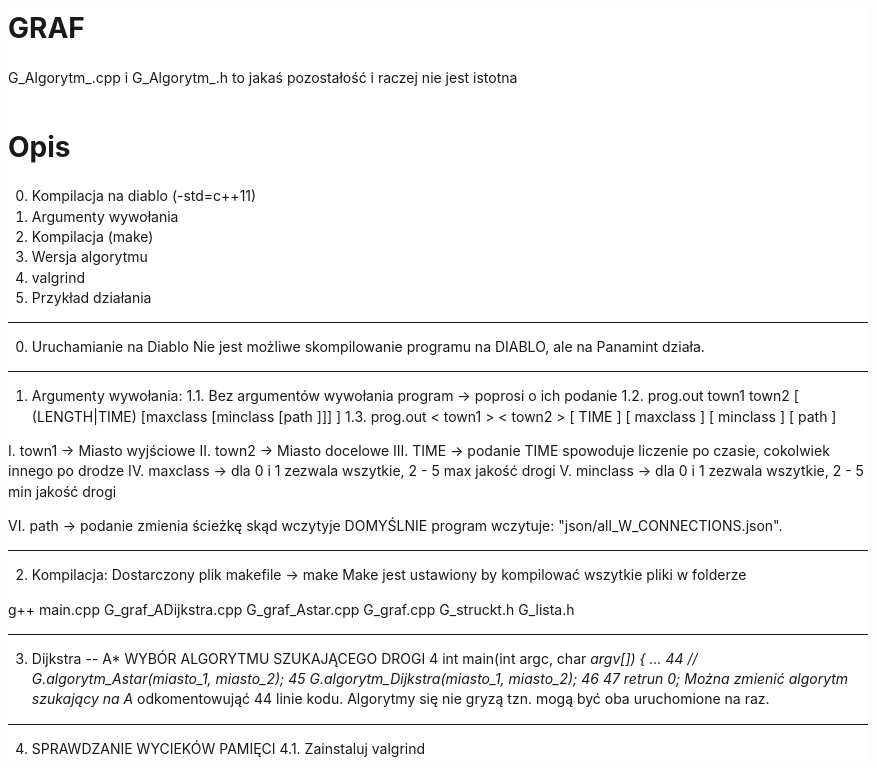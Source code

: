 # GRAF
G_Algorytm_.cpp i G_Algorytm_.h to jakaś pozostałość i raczej nie jest istotna

# Opis
0. Kompilacja na diablo (-std=c++11)
1. Argumenty wywołania
2. Kompilacja           (make)
3. Wersja algorytmu
4. valgrind
6. Przykład działania


______________________________________________________________________________________
0. Uruchamianie na Diablo
Nie jest możliwe skompilowanie programu na DIABLO, ale na Panamint działa.

______________________________________________________________________________________
1. Argumenty wywołania:
1.1. Bez argumentów wywołania program -> poprosi o ich podanie
1.2. prog.out town1 town2 [ (LENGTH|TIME) [maxclass [minclass [path ]]] ]
1.3. prog.out < town1 >  < town2 >  [ TIME ] [ maxclass ] [ minclass ] [ path ]

I.   town1 -> Miasto wyjściowe
II.  town2 -> Miasto docelowe
III. TIME -> podanie TIME spowoduje liczenie po czasie, cokolwiek innego po drodze
IV.  maxclass -> dla 0 i 1 zezwala wszytkie, 2 - 5 max jakość drogi
V.   minclass -> dla 0 i 1 zezwala wszytkie, 2 - 5 min jakość drogi

VI.  path -> podanie zmienia ścieżkę skąd wczytyje 
             DOMYŚLNIE program wczytuje: "json/all_W_CONNECTIONS.json".
             
______________________________________________________________________________________
2. Kompilacja:
Dostarczony plik makefile
-> make
Make jest ustawiony by kompilować wszytkie pliki w folderze

g++ main.cpp G_graf_ADijkstra.cpp G_graf_Astar.cpp G_graf.cpp G_struckt.h G_lista.h
______________________________________________________________________________________
3. Dijkstra -- A*                                    WYBÓR ALGORYTMU SZUKAJĄCEGO DROGI
             4   int main(int argc, char *argv[]) {
             ...
             44     // G.algorytm_Astar(miasto_1, miasto_2);
             45     G.algorytm_Dijkstra(miasto_1, miasto_2);
             46 
             47     retrun 0;
Można zmienić algorytm szukający na A* odkomentowująć 44 linie kodu.
Algorytmy się nie gryzą tzn. mogą być oba uruchomione na raz.
______________________________________________________________________________________
4. SPRAWDZANIE WYCIEKÓW PAMIĘCI
4.1. Zainstaluj valgrind

